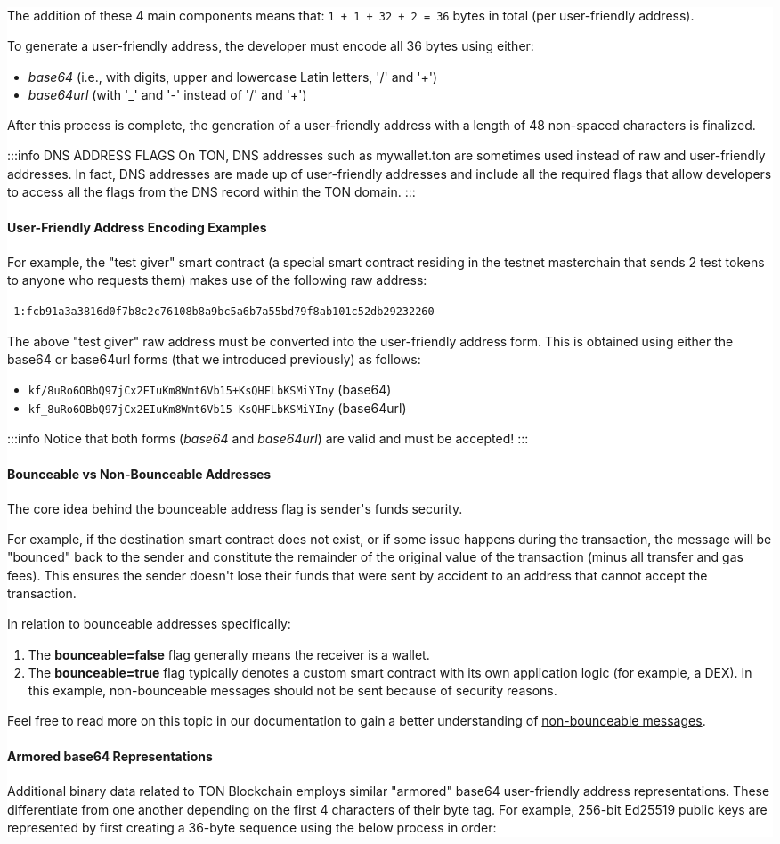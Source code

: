 The addition of these 4 main components means that: `1 + 1 + 32 + 2 = 36` bytes in total (per user-friendly address).

To generate a user-friendly address, the developer must encode all 36 bytes using either:

- _base64_ (i.e., with digits, upper and lowercase Latin letters, '/' and '+')
- _base64url_ (with '_' and '-' instead of '/' and '+')

After this process is complete, the generation of a user-friendly address with a length of 48 non-spaced characters is finalized.

:::info DNS ADDRESS FLAGS
On TON, DNS addresses such as mywallet.ton are sometimes used instead of raw and user-friendly addresses. In fact, DNS addresses are made up of user-friendly addresses and include all the required flags that allow developers to access all the flags from the DNS record within the TON domain.
:::

#### User-Friendly Address Encoding Examples

For example, the "test giver" smart contract (a special smart contract residing in the testnet masterchain that sends 2 test tokens to anyone who requests them) makes use of the following raw address:

`-1:fcb91a3a3816d0f7b8c2c76108b8a9bc5a6b7a55bd79f8ab101c52db29232260`

The above "test giver" raw address must be converted into the user-friendly address form. This is obtained using either the base64 or base64url forms (that we introduced previously) as follows:

- `kf/8uRo6OBbQ97jCx2EIuKm8Wmt6Vb15+KsQHFLbKSMiYIny` (base64)
- `kf_8uRo6OBbQ97jCx2EIuKm8Wmt6Vb15-KsQHFLbKSMiYIny` (base64url)

:::info
Notice that both forms (_base64_ and _base64url_) are valid and must be accepted!
:::

#### Bounceable vs Non-Bounceable Addresses

The core idea behind the bounceable address flag is sender's funds security.

For example, if the destination smart contract does not exist, or if some issue happens during the transaction, the message will be "bounced" back to the sender and constitute the remainder of the original value of the transaction (minus all transfer and gas fees). This ensures the sender doesn't lose their funds that were sent by accident to an address that cannot accept the transaction.

In relation to bounceable addresses specifically:

1. The **bounceable=false** flag generally means the receiver is a wallet.
2. The **bounceable=true** flag typically denotes a custom smart contract with its own application logic (for example, a DEX). In this example, non-bounceable messages should not be sent because of security reasons.

Feel free to read more on this topic in our documentation to gain a better understanding of [non-bounceable messages](/develop/smart-contracts/guidelines/non-bouncable-messages).

#### Armored base64 Representations

Additional binary data related to TON Blockchain employs similar "armored" base64 user-friendly address representations. These differentiate from one another depending on the first 4 characters of their byte tag. For example, 256-bit Ed25519 public keys are represented by first creating a 36-byte sequence using the below process in order:
